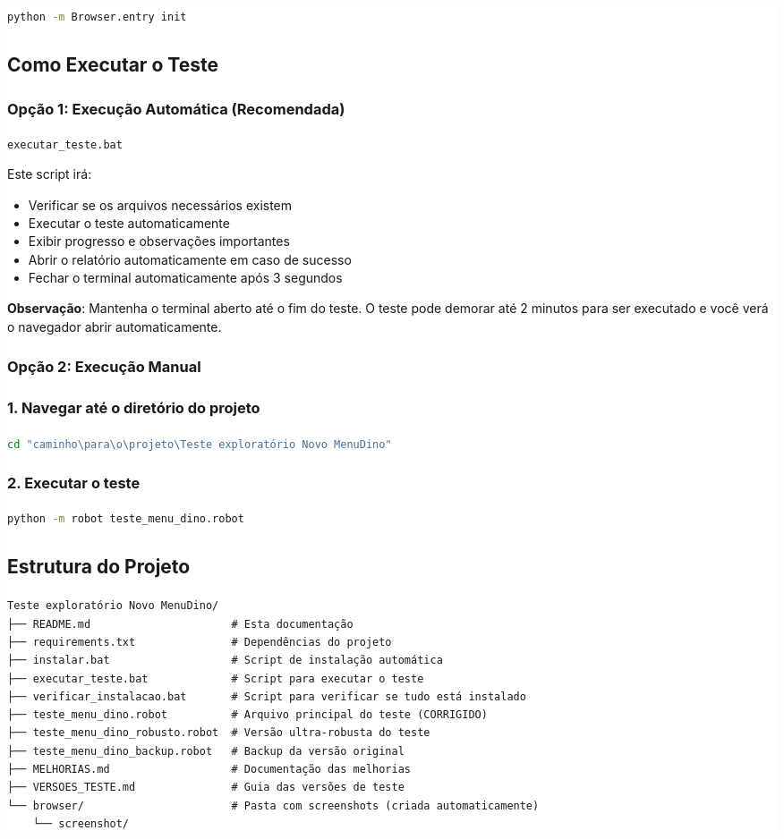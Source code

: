 ```cmd
python -m Browser.entry init
```

## Como Executar o Teste

### Opção 1: Execução Automática (Recomendada)

```cmd
executar_teste.bat 
```

Este script irá:
- Verificar se os arquivos necessários existem
- Executar o teste automaticamente
- Exibir progresso e observações importantes
- Abrir o relatório automaticamente em caso de sucesso
- Fechar o terminal automaticamente após 3 segundos

**Observação**: Mantenha o terminal aberto até o fim do teste. O teste pode demorar até 2 minutos para ser executado e você verá o navegador abrir automaticamente.

### Opção 2: Execução Manual

### 1. Navegar até o diretório do projeto

```cmd
cd "caminho\para\o\projeto\Teste exploratório Novo MenuDino"
```

### 2. Executar o teste

```cmd
python -m robot teste_menu_dino.robot
```

## Estrutura do Projeto

```
Teste exploratório Novo MenuDino/
├── README.md                      # Esta documentação
├── requirements.txt               # Dependências do projeto  
├── instalar.bat                   # Script de instalação automática
├── executar_teste.bat             # Script para executar o teste
├── verificar_instalacao.bat       # Script para verificar se tudo está instalado
├── teste_menu_dino.robot          # Arquivo principal do teste (CORRIGIDO)
├── teste_menu_dino_robusto.robot  # Versão ultra-robusta do teste
├── teste_menu_dino_backup.robot   # Backup da versão original
├── MELHORIAS.md                   # Documentação das melhorias
├── VERSOES_TESTE.md               # Guia das versões de teste
└── browser/                       # Pasta com screenshots (criada automaticamente)
    └── screenshot/
```
